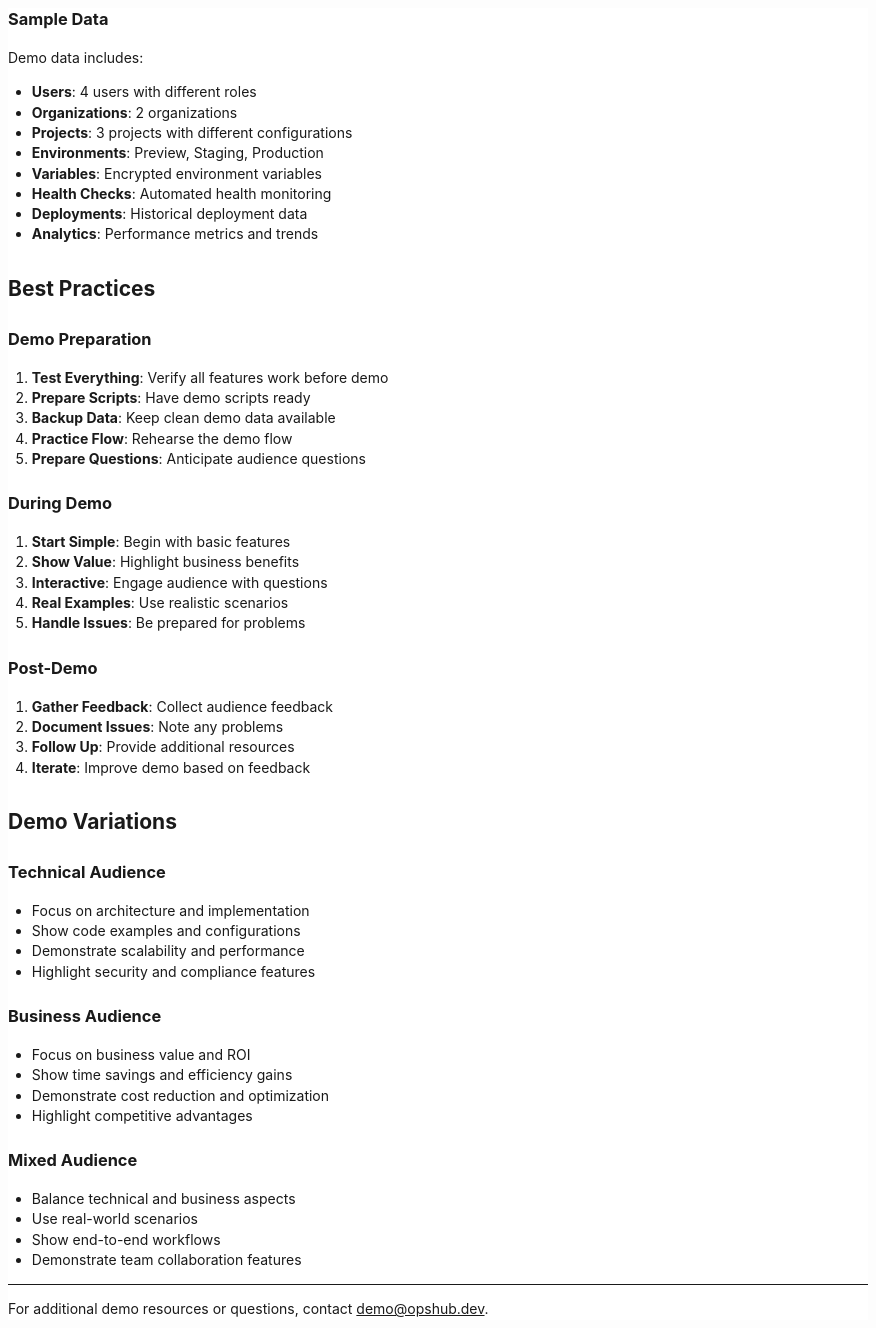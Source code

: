 ### Sample Data

Demo data includes:

- **Users**: 4 users with different roles
- **Organizations**: 2 organizations
- **Projects**: 3 projects with different configurations
- **Environments**: Preview, Staging, Production
- **Variables**: Encrypted environment variables
- **Health Checks**: Automated health monitoring
- **Deployments**: Historical deployment data
- **Analytics**: Performance metrics and trends

## Best Practices

### Demo Preparation

1. **Test Everything**: Verify all features work before demo
2. **Prepare Scripts**: Have demo scripts ready
3. **Backup Data**: Keep clean demo data available
4. **Practice Flow**: Rehearse the demo flow
5. **Prepare Questions**: Anticipate audience questions

### During Demo

1. **Start Simple**: Begin with basic features
2. **Show Value**: Highlight business benefits
3. **Interactive**: Engage audience with questions
4. **Real Examples**: Use realistic scenarios
5. **Handle Issues**: Be prepared for problems

### Post-Demo

1. **Gather Feedback**: Collect audience feedback
2. **Document Issues**: Note any problems
3. **Follow Up**: Provide additional resources
4. **Iterate**: Improve demo based on feedback

## Demo Variations

### Technical Audience

- Focus on architecture and implementation
- Show code examples and configurations
- Demonstrate scalability and performance
- Highlight security and compliance features

### Business Audience

- Focus on business value and ROI
- Show time savings and efficiency gains
- Demonstrate cost reduction and optimization
- Highlight competitive advantages

### Mixed Audience

- Balance technical and business aspects
- Use real-world scenarios
- Show end-to-end workflows
- Demonstrate team collaboration features

---

For additional demo resources or questions, contact demo@opshub.dev.
